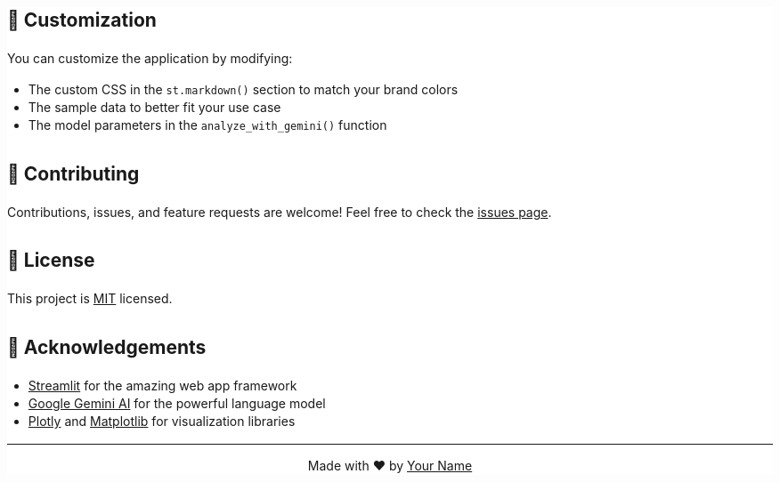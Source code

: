 ## 🔧 Customization

You can customize the application by modifying:

- The custom CSS in the `st.markdown()` section to match your brand colors
- The sample data to better fit your use case
- The model parameters in the `analyze_with_gemini()` function

## 🤝 Contributing

Contributions, issues, and feature requests are welcome! Feel free to check the [issues page](https://github.com/username/data-analysis-agent/issues).

## 📝 License

This project is [MIT](https://opensource.org/licenses/MIT) licensed.

## 🙏 Acknowledgements

- [Streamlit](https://streamlit.io/) for the amazing web app framework
- [Google Gemini AI](https://ai.google.dev/) for the powerful language model
- [Plotly](https://plotly.com/) and [Matplotlib](https://matplotlib.org/) for visualization libraries

---

<p align="center">
  Made with ❤️ by <a href="https://github.com/username">Your Name</a>
</p>
